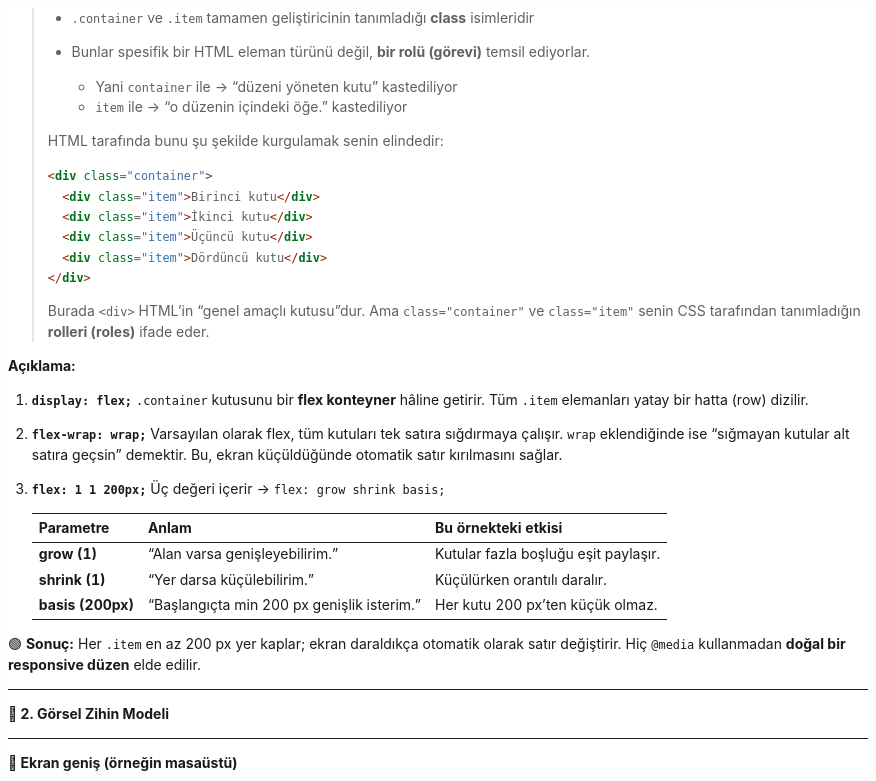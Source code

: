 >  - `.container` ve `.item` tamamen geliştiricinin tanımladığı **class** isimleridir
>
> - Bunlar spesifik bir HTML eleman türünü değil, **bir rolü (görevi)** temsil ediyorlar.
>
>   - Yani `container` ile → “düzeni yöneten kutu” kastediliyor
>   - `item` ile → “o düzenin içindeki öğe.” kastediliyor
>
> HTML tarafında bunu şu şekilde kurgulamak senin elindedir:
>
> ```html
> <div class="container">
>   <div class="item">Birinci kutu</div>
>   <div class="item">İkinci kutu</div>
>   <div class="item">Üçüncü kutu</div>
>   <div class="item">Dördüncü kutu</div>
> </div>
> ```
>
> Burada `<div>` HTML’in “genel amaçlı kutusu”dur.
> Ama `class="container"` ve `class="item"` senin CSS tarafından tanımladığın **rolleri (roles)** ifade eder.


**Açıklama:**

1. **`display: flex;`**
   `.container` kutusunu bir **flex konteyner** hâline getirir.
   Tüm `.item` elemanları yatay bir hatta (row) dizilir.

2. **`flex-wrap: wrap;`**
   Varsayılan olarak flex, tüm kutuları tek satıra sığdırmaya çalışır.
   `wrap` eklendiğinde ise “sığmayan kutular alt satıra geçsin” demektir.
   Bu, ekran küçüldüğünde otomatik satır kırılmasını sağlar.

3. **`flex: 1 1 200px;`**
   Üç değeri içerir → `flex: grow shrink basis;`

   | Parametre         | Anlam                                      | Bu örnekteki etkisi                  |
   | ----------------- | ------------------------------------------ | ------------------------------------ |
   | **grow (1)**      | “Alan varsa genişleyebilirim.”             | Kutular fazla boşluğu eşit paylaşır. |
   | **shrink (1)**    | “Yer darsa küçülebilirim.”                 | Küçülürken orantılı daralır.         |
   | **basis (200px)** | “Başlangıçta min 200 px genişlik isterim.” | Her kutu 200 px’ten küçük olmaz.     |

🟢 **Sonuç:**
Her `.item` en az 200 px yer kaplar; ekran daraldıkça otomatik olarak satır değiştirir.
Hiç `@media` kullanmadan **doğal bir responsive düzen** elde edilir.

---

**🧠 2. Görsel Zihin Modeli**

---

**📱 Ekran geniş (örneğin masaüstü)**
